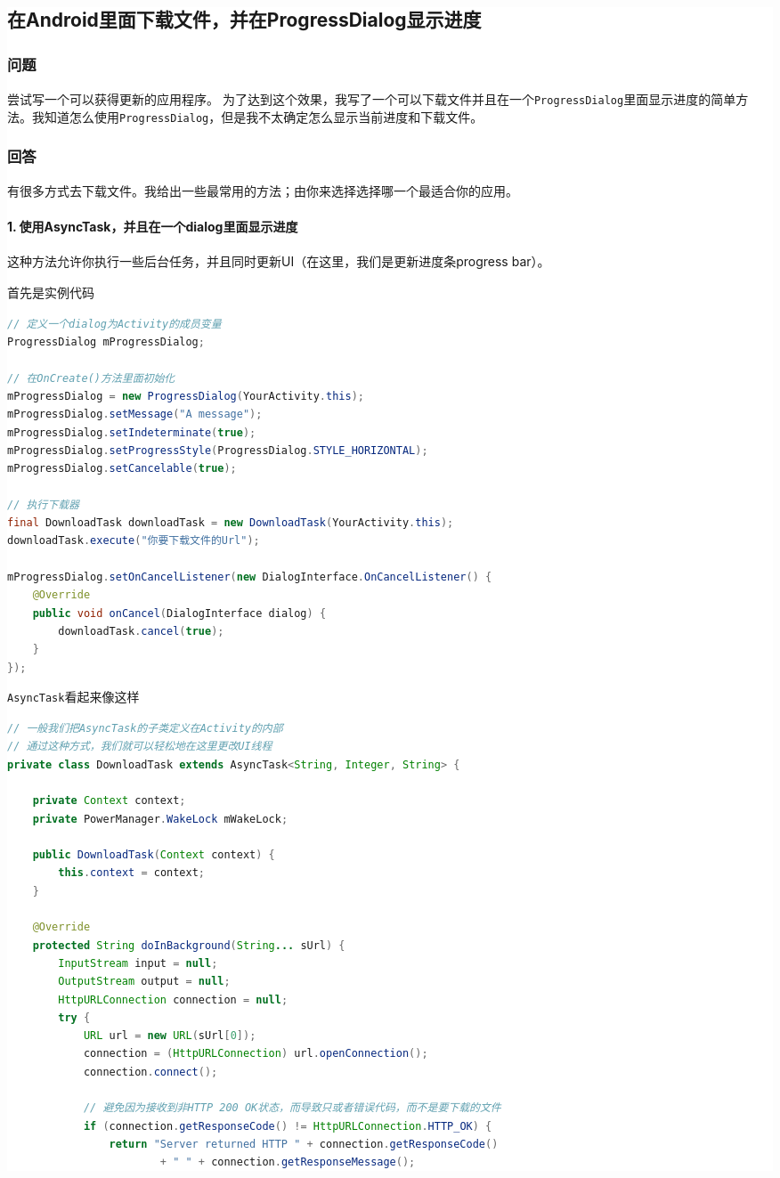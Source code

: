## 在Android里面下载文件，并在ProgressDialog显示进度

### 问题
尝试写一个可以获得更新的应用程序。 为了达到这个效果，我写了一个可以下载文件并且在一个`ProgressDialog`里面显示进度的简单方法。我知道怎么使用`ProgressDialog`，但是我不太确定怎么显示当前进度和下载文件。

### 回答

有很多方式去下载文件。我给出一些最常用的方法；由你来选择选择哪一个最适合你的应用。

#### 1. 使用AsyncTask，并且在一个dialog里面显示进度
这种方法允许你执行一些后台任务，并且同时更新UI（在这里，我们是更新进度条progress bar）。

首先是实例代码
```java
// 定义一个dialog为Activity的成员变量
ProgressDialog mProgressDialog;

// 在OnCreate()方法里面初始化
mProgressDialog = new ProgressDialog(YourActivity.this);
mProgressDialog.setMessage("A message");
mProgressDialog.setIndeterminate(true);
mProgressDialog.setProgressStyle(ProgressDialog.STYLE_HORIZONTAL);
mProgressDialog.setCancelable(true);

// 执行下载器
final DownloadTask downloadTask = new DownloadTask(YourActivity.this);
downloadTask.execute("你要下载文件的Url");

mProgressDialog.setOnCancelListener(new DialogInterface.OnCancelListener() {
    @Override
    public void onCancel(DialogInterface dialog) {
        downloadTask.cancel(true);
    }
});
```  

`AsyncTask`看起来像这样
```java
// 一般我们把AsyncTask的子类定义在Activity的内部
// 通过这种方式，我们就可以轻松地在这里更改UI线程
private class DownloadTask extends AsyncTask<String, Integer, String> {

    private Context context;
    private PowerManager.WakeLock mWakeLock;

    public DownloadTask(Context context) {
        this.context = context;
    }

    @Override
    protected String doInBackground(String... sUrl) {
        InputStream input = null;
        OutputStream output = null;
        HttpURLConnection connection = null;
        try {
            URL url = new URL(sUrl[0]);
            connection = (HttpURLConnection) url.openConnection();
            connection.connect();

            // 避免因为接收到非HTTP 200 OK状态，而导致只或者错误代码，而不是要下载的文件
            if (connection.getResponseCode() != HttpURLConnection.HTTP_OK) {
                return "Server returned HTTP " + connection.getResponseCode()
                        + " " + connection.getResponseMessage();
```